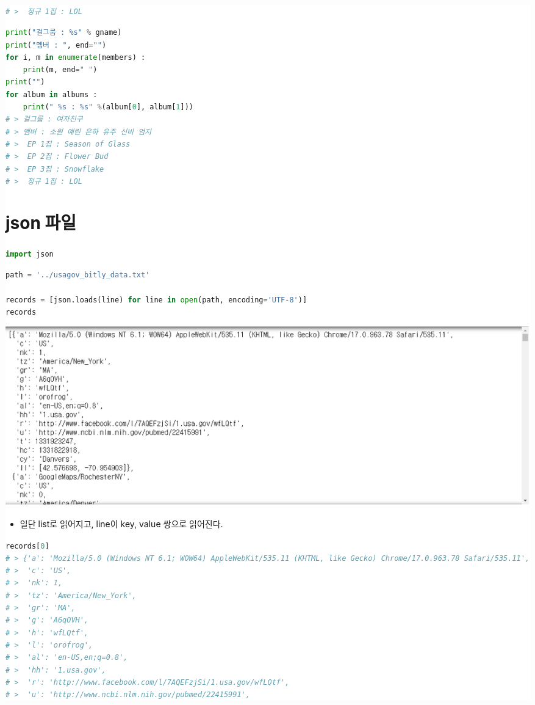 ```python
# >  정규 1집 : LOL
```

```python
print("걸그룹 : %s" % gname)
print("멤버 : ", end="")
for i, m in enumerate(members) :
    print(m, end=" ")
print("")
for album in albums :
    print(" %s : %s" %(album[0], album[1]))
# > 걸그룹 : 여자친구
# > 멤버 : 소원 예린 은하 유주 신비 엄지 
# >  EP 1집 : Season of Glass
# >  EP 2집 : Flower Bud
# >  EP 3집 : Snowflake
# >  정규 1집 : LOL
```

# json 파일

```python
import json
```

```python
path = '../usagov_bitly_data.txt'

records = [json.loads(line) for line in open(path, encoding='UTF-8')]
records
```

![image-20200203100443213](image/image-20200203100443213.png)

- 일단 list로 읽어지고, line이 key, value 쌍으로 읽어진다.

```python
records[0]
# > {'a': 'Mozilla/5.0 (Windows NT 6.1; WOW64) AppleWebKit/535.11 (KHTML, like Gecko) Chrome/17.0.963.78 Safari/535.11',
# >  'c': 'US',
# >  'nk': 1,
# >  'tz': 'America/New_York',
# >  'gr': 'MA',
# >  'g': 'A6qOVH',
# >  'h': 'wfLQtf',
# >  'l': 'orofrog',
# >  'al': 'en-US,en;q=0.8',
# >  'hh': '1.usa.gov',
# >  'r': 'http://www.facebook.com/l/7AQEFzjSi/1.usa.gov/wfLQtf',
# >  'u': 'http://www.ncbi.nlm.nih.gov/pubmed/22415991',
```